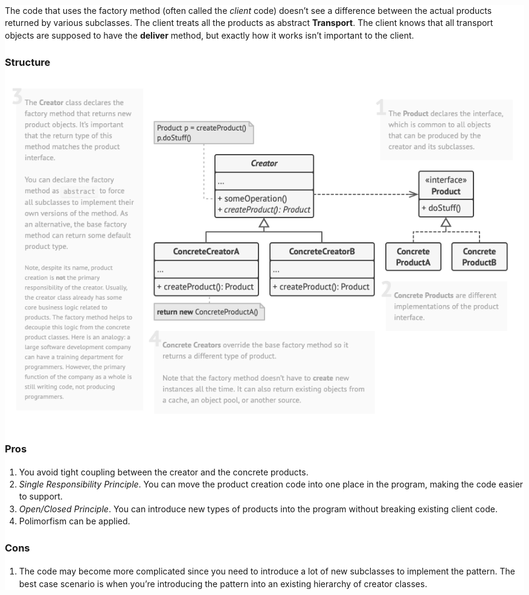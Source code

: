 The code that uses the factory method (often called the _client_ code) doesn’t see a difference between the actual products returned by various subclasses. The client treats all the products as abstract **Transport**. The client knows that all transport objects are supposed to have the **deliver** method, but exactly how it works isn’t important to the client.

### Structure

<div align="center">
  <img src="./assets/factory - solution4.png" alt="Factory Method - Solution 4"/>
</div>

### Pros

1. You avoid tight coupling between the creator and the concrete products.
2. _Single Responsibility Principle_. You can move the product creation code into one place in the program, making the code easier to support.
3. _Open/Closed Principle_. You can introduce new types of products into the program without breaking existing client code.
4. Polimorfism can be applied.

### Cons

1. The code may become more complicated since you need to introduce a lot of new subclasses to implement the pattern. The best case scenario is when you’re introducing the pattern into an existing hierarchy of creator classes.
